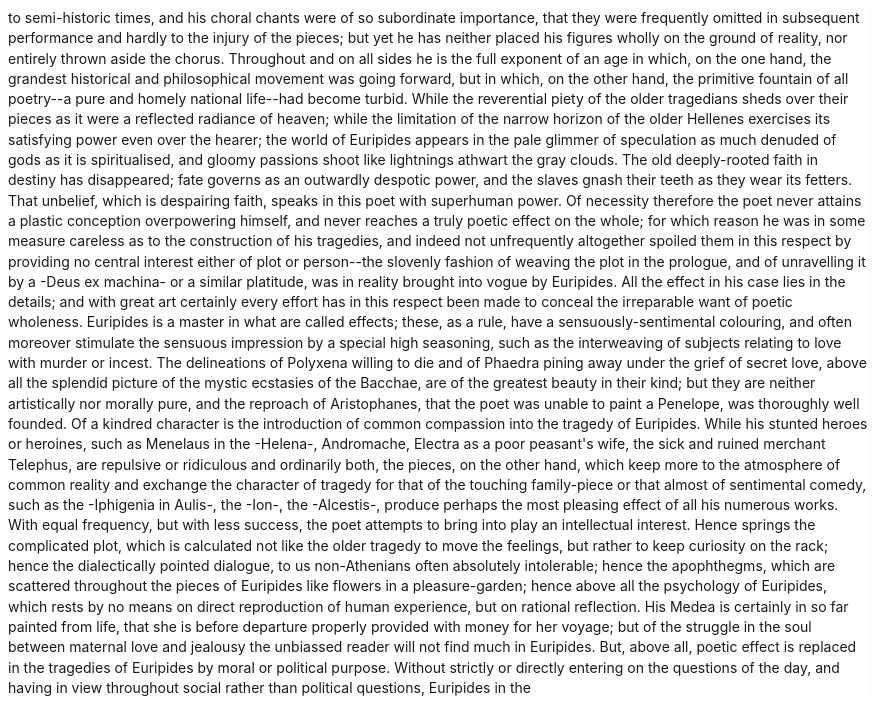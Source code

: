 to semi-historic times, and his choral chants were of so subordinate
importance, that they were frequently omitted in subsequent
performance and hardly to the injury of the pieces; but yet he has
neither placed his figures wholly on the ground of reality, nor
entirely thrown aside the chorus.  Throughout and on all sides he is
the full exponent of an age in which, on the one hand, the grandest
historical and philosophical movement was going forward, but in which,
on the other hand, the primitive fountain of all poetry--a pure and
homely national life--had become turbid.  While the reverential piety
of the older tragedians sheds over their pieces as it were a reflected
radiance of heaven; while the limitation of the narrow horizon of the
older Hellenes exercises its satisfying power even over the hearer;
the world of Euripides appears in the pale glimmer of speculation as
much denuded of gods as it is spiritualised, and gloomy passions shoot
like lightnings athwart the gray clouds.  The old deeply-rooted faith
in destiny has disappeared; fate governs as an outwardly despotic
power, and the slaves gnash their teeth as they wear its fetters.
That unbelief, which is despairing faith, speaks in this poet with
superhuman power.  Of necessity therefore the poet never attains a
plastic conception overpowering himself, and never reaches a truly
poetic effect on the whole; for which reason he was in some measure
careless as to the construction of his tragedies, and indeed not
unfrequently altogether spoiled them in this respect by providing no
central interest either of plot or person--the slovenly fashion of
weaving the plot in the prologue, and of unravelling it by a -Deus ex
machina- or a similar platitude, was in reality brought into vogue by
Euripides.  All the effect in his case lies in the details; and with
great art certainly every effort has in this respect been made to
conceal the irreparable want of poetic wholeness.  Euripides is
a master in what are called effects; these, as a rule, have a
sensuously-sentimental colouring, and often moreover stimulate
the sensuous impression by a special high seasoning, such as the
interweaving of subjects relating to love with murder or incest.
The delineations of Polyxena willing to die and of Phaedra pining
away under the grief of secret love, above all the splendid picture
of the mystic ecstasies of the Bacchae, are of the greatest beauty
in their kind; but they are neither artistically nor morally pure,
and the reproach of Aristophanes, that the poet was unable to paint a
Penelope, was thoroughly well founded.  Of a kindred character is the
introduction of common compassion into the tragedy of Euripides.
While his stunted heroes or heroines, such as Menelaus in the -Helena-,
Andromache, Electra as a poor peasant's wife, the sick and ruined
merchant Telephus, are repulsive or ridiculous and ordinarily both,
the pieces, on the other hand, which keep more to the atmosphere of
common reality and exchange the character of tragedy for that of the
touching family-piece or that almost of sentimental comedy, such as
the -Iphigenia in Aulis-, the -Ion-, the -Alcestis-, produce perhaps
the most pleasing effect of all his numerous works.  With equal
frequency, but with less success, the poet attempts to bring into play
an intellectual interest.  Hence springs the complicated plot, which
is calculated not like the older tragedy to move the feelings, but
rather to keep curiosity on the rack; hence the dialectically pointed
dialogue, to us non-Athenians often absolutely intolerable; hence the
apophthegms, which are scattered throughout the pieces of Euripides
like flowers in a pleasure-garden; hence above all the psychology of
Euripides, which rests by no means on direct reproduction of human
experience, but on rational reflection.  His Medea is certainly in so
far painted from life, that she is before departure properly provided
with money for her voyage; but of the struggle in the soul between
maternal love and jealousy the unbiassed reader will not find much in
Euripides.  But, above all, poetic effect is replaced in the tragedies
of Euripides by moral or political purpose.  Without strictly or
directly entering on the questions of the day, and having in view
throughout social rather than political questions, Euripides in the